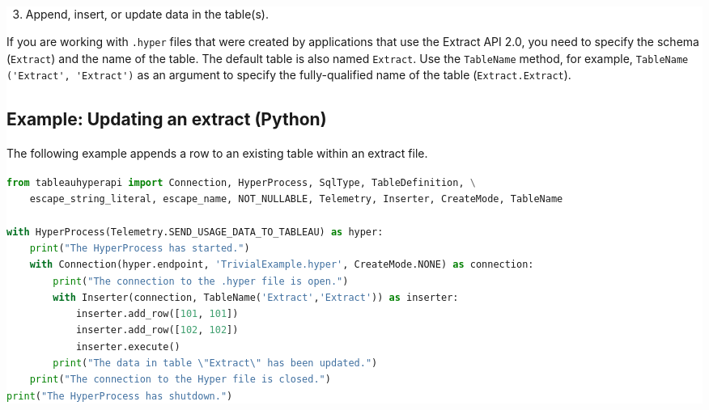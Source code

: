 3. Append, insert, or update data in the table(s).

If you are working with `.hyper` files that were created by applications that use the Extract API 2.0, you need to specify the schema (`Extract`) and the name of the table. The default table is also named `Extract`. Use the `TableName` method, for example, `TableName('Extract', 'Extract')` as an argument to specify the fully-qualified name of the table (`Extract.Extract`).

## Example: Updating an extract (Python)

The following example appends a row to an existing table within an extract file.

```python
from tableauhyperapi import Connection, HyperProcess, SqlType, TableDefinition, \
    escape_string_literal, escape_name, NOT_NULLABLE, Telemetry, Inserter, CreateMode, TableName

with HyperProcess(Telemetry.SEND_USAGE_DATA_TO_TABLEAU) as hyper:
    print("The HyperProcess has started.")
    with Connection(hyper.endpoint, 'TrivialExample.hyper', CreateMode.NONE) as connection:
        print("The connection to the .hyper file is open.")
        with Inserter(connection, TableName('Extract','Extract')) as inserter:
            inserter.add_row([101, 101])
            inserter.add_row([102, 102])
            inserter.execute()
        print("The data in table \"Extract\" has been updated.")
    print("The connection to the Hyper file is closed.")
print("The HyperProcess has shutdown.")
```
